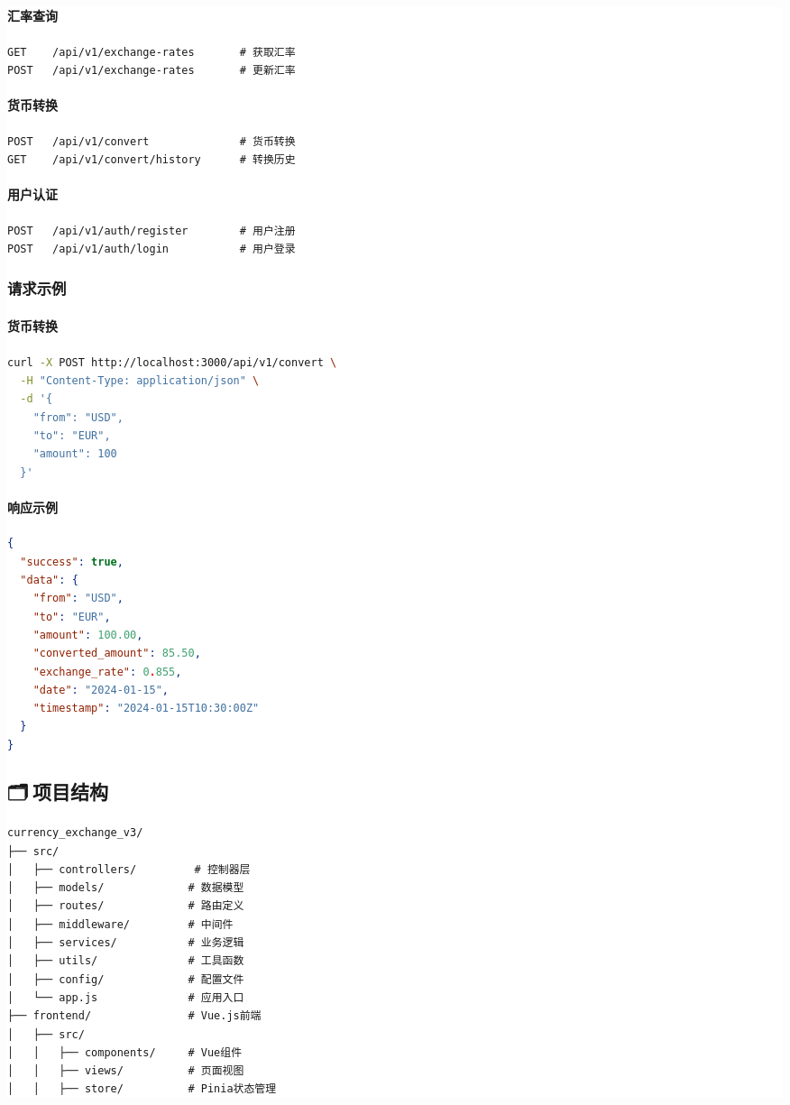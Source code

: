 #### 汇率查询
```http
GET    /api/v1/exchange-rates       # 获取汇率
POST   /api/v1/exchange-rates       # 更新汇率
```

#### 货币转换
```http
POST   /api/v1/convert              # 货币转换
GET    /api/v1/convert/history      # 转换历史
```

#### 用户认证
```http
POST   /api/v1/auth/register        # 用户注册
POST   /api/v1/auth/login           # 用户登录
```

### 请求示例

#### 货币转换
```bash
curl -X POST http://localhost:3000/api/v1/convert \
  -H "Content-Type: application/json" \
  -d '{
    "from": "USD",
    "to": "EUR",
    "amount": 100
  }'
```

#### 响应示例
```json
{
  "success": true,
  "data": {
    "from": "USD",
    "to": "EUR",
    "amount": 100.00,
    "converted_amount": 85.50,
    "exchange_rate": 0.855,
    "date": "2024-01-15",
    "timestamp": "2024-01-15T10:30:00Z"
  }
}
```

## 🗂️ 项目结构

```
currency_exchange_v3/
├── src/
│   ├── controllers/         # 控制器层
│   ├── models/             # 数据模型
│   ├── routes/             # 路由定义
│   ├── middleware/         # 中间件
│   ├── services/           # 业务逻辑
│   ├── utils/              # 工具函数
│   ├── config/             # 配置文件
│   └── app.js              # 应用入口
├── frontend/               # Vue.js前端
│   ├── src/
│   │   ├── components/     # Vue组件
│   │   ├── views/          # 页面视图
│   │   ├── store/          # Pinia状态管理
```